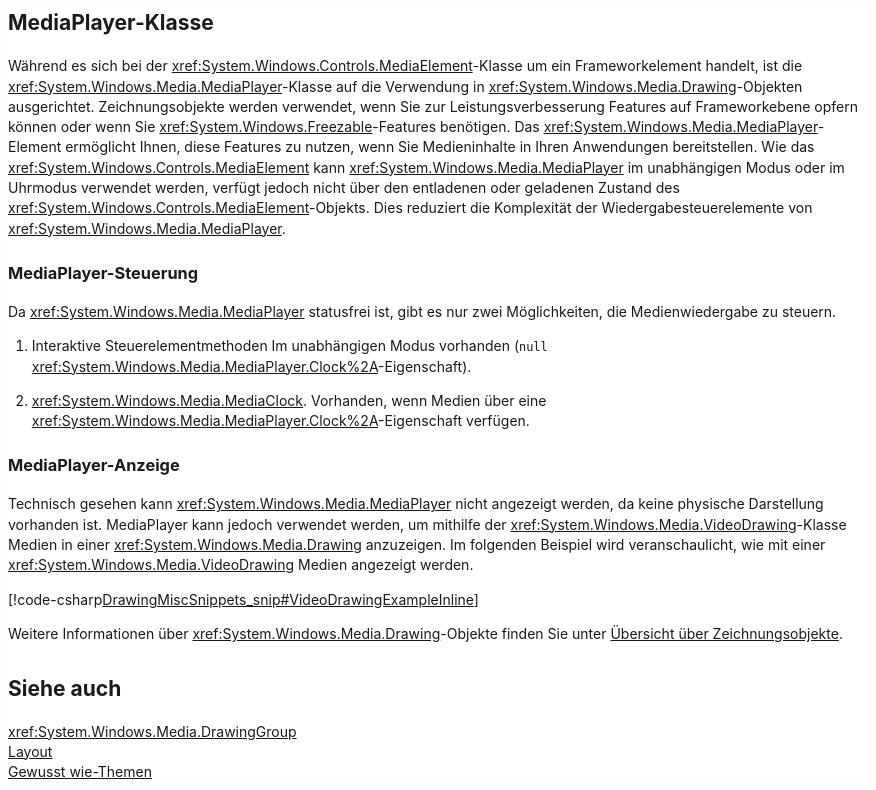 <a name="mediaplayer"></a>   
## MediaPlayer\-Klasse  
 Während es sich bei der <xref:System.Windows.Controls.MediaElement>\-Klasse um ein Frameworkelement handelt, ist die <xref:System.Windows.Media.MediaPlayer>\-Klasse auf die Verwendung in <xref:System.Windows.Media.Drawing>\-Objekten ausgerichtet.  Zeichnungsobjekte werden verwendet, wenn Sie zur Leistungsverbesserung Features auf Frameworkebene opfern können oder wenn Sie <xref:System.Windows.Freezable>\-Features benötigen.  Das <xref:System.Windows.Media.MediaPlayer>\-Element ermöglicht Ihnen, diese Features zu nutzen, wenn Sie Medieninhalte in Ihren Anwendungen bereitstellen.  Wie das <xref:System.Windows.Controls.MediaElement> kann <xref:System.Windows.Media.MediaPlayer> im unabhängigen Modus oder im Uhrmodus verwendet werden, verfügt jedoch nicht über den entladenen oder geladenen Zustand des <xref:System.Windows.Controls.MediaElement>\-Objekts.  Dies reduziert die Komplexität der Wiedergabesteuerelemente von <xref:System.Windows.Media.MediaPlayer>.  
  
### MediaPlayer\-Steuerung  
 Da <xref:System.Windows.Media.MediaPlayer> statusfrei ist, gibt es nur zwei Möglichkeiten, die Medienwiedergabe zu steuern.  
  
1.  Interaktive Steuerelementmethoden  Im unabhängigen Modus vorhanden \(`null`<xref:System.Windows.Media.MediaPlayer.Clock%2A>\-Eigenschaft\).  
  
2.  <xref:System.Windows.Media.MediaClock>.  Vorhanden, wenn Medien über eine <xref:System.Windows.Media.MediaPlayer.Clock%2A>\-Eigenschaft verfügen.  
  
### MediaPlayer\-Anzeige  
 Technisch gesehen kann <xref:System.Windows.Media.MediaPlayer> nicht angezeigt werden, da keine physische Darstellung vorhanden ist.  MediaPlayer kann jedoch verwendet werden, um mithilfe der <xref:System.Windows.Media.VideoDrawing>\-Klasse Medien in einer <xref:System.Windows.Media.Drawing> anzuzeigen.  Im folgenden Beispiel wird veranschaulicht, wie mit einer <xref:System.Windows.Media.VideoDrawing> Medien angezeigt werden.  
  
 [!code-csharp[DrawingMiscSnippets_snip#VideoDrawingExampleInline](../../../../samples/snippets/csharp/VS_Snippets_Wpf/DrawingMiscSnippets_snip/CSharp/VideoDrawingExample.cs#videodrawingexampleinline)]  
  
 Weitere Informationen über <xref:System.Windows.Media.Drawing>\-Objekte finden Sie unter [Übersicht über Zeichnungsobjekte](../../../../docs/framework/wpf/graphics-multimedia/drawing-objects-overview.md).  
  
## Siehe auch  
 <xref:System.Windows.Media.DrawingGroup>   
 [Layout](../../../../docs/framework/wpf/advanced/layout.md)   
 [Gewusst wie\-Themen](../../../../docs/framework/wpf/graphics-multimedia/audio-and-video-how-to-topics.md)